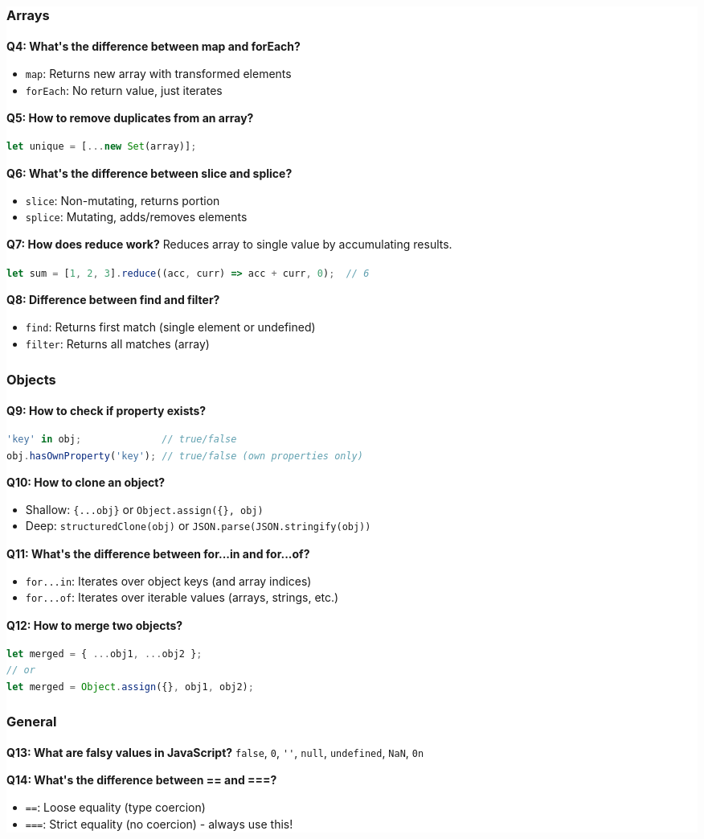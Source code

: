 ### Arrays

**Q4: What's the difference between map and forEach?**
- `map`: Returns new array with transformed elements
- `forEach`: No return value, just iterates

**Q5: How to remove duplicates from an array?**
```javascript
let unique = [...new Set(array)];
```

**Q6: What's the difference between slice and splice?**
- `slice`: Non-mutating, returns portion
- `splice`: Mutating, adds/removes elements

**Q7: How does reduce work?**
Reduces array to single value by accumulating results.

```javascript
let sum = [1, 2, 3].reduce((acc, curr) => acc + curr, 0);  // 6
```

**Q8: Difference between find and filter?**
- `find`: Returns first match (single element or undefined)
- `filter`: Returns all matches (array)

### Objects

**Q9: How to check if property exists?**
```javascript
'key' in obj;              // true/false
obj.hasOwnProperty('key'); // true/false (own properties only)
```

**Q10: How to clone an object?**
- Shallow: `{...obj}` or `Object.assign({}, obj)`
- Deep: `structuredClone(obj)` or `JSON.parse(JSON.stringify(obj))`

**Q11: What's the difference between for...in and for...of?**
- `for...in`: Iterates over object keys (and array indices)
- `for...of`: Iterates over iterable values (arrays, strings, etc.)

**Q12: How to merge two objects?**
```javascript
let merged = { ...obj1, ...obj2 };
// or
let merged = Object.assign({}, obj1, obj2);
```

### General

**Q13: What are falsy values in JavaScript?**
`false`, `0`, `''`, `null`, `undefined`, `NaN`, `0n`

**Q14: What's the difference between == and ===?**
- `==`: Loose equality (type coercion)
- `===`: Strict equality (no coercion) - always use this!
